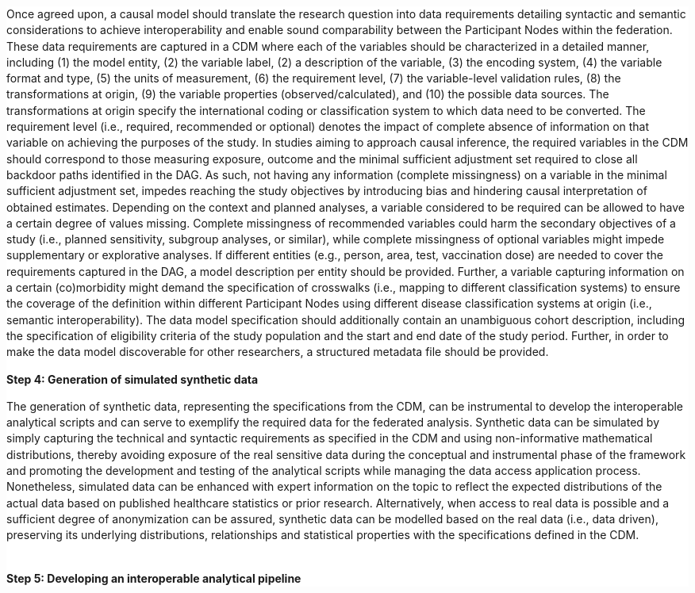 Once agreed upon, a causal model should translate the research question into data requirements detailing syntactic and semantic considerations to achieve interoperability and enable sound comparability between the Participant Nodes within the federation. These data requirements are captured in a CDM where each of the variables should be characterized in a detailed manner, including (1) the model entity, (2) the variable label, (2) a description of the variable, (3) the encoding system, (4) the variable format and type, (5) the units of measurement, (6) the requirement level, (7) the variable-level validation rules, (8) the transformations at origin, (9) the variable properties (observed/calculated), and (10) the possible data sources. The transformations at origin specify the international coding or classification system to which data need to be converted. The requirement level (i.e., required, recommended or optional) denotes the impact of complete absence of information on that variable on achieving the purposes of the study. In studies aiming to approach causal inference, the required variables in the CDM should correspond to those measuring exposure, outcome and the minimal sufficient adjustment set required to close all backdoor paths identified in the DAG. As such, not having any information (complete missingness) on a variable in the minimal sufficient adjustment set, impedes reaching the study objectives by introducing bias and hindering causal interpretation of obtained estimates. Depending on the context and planned analyses, a variable considered to be required can be allowed to have a certain degree of values missing. Complete missingness of recommended variables could harm the secondary objectives of a study (i.e., planned sensitivity, subgroup analyses, or similar), while complete missingness of optional variables might impede supplementary or explorative analyses. If different entities (e.g., person, area, test, vaccination dose) are needed to cover the requirements captured in the DAG, a model description per entity should be provided. Further, a variable capturing information on a certain (co)morbidity might demand the specification of crosswalks (i.e., mapping to different classification systems) to ensure the coverage of the definition within different Participant Nodes using different disease classification systems at origin (i.e., semantic interoperability). The data model specification should additionally contain an unambiguous cohort description, including the specification of eligibility criteria of the study population and the start and end date of the study period. Further, in order to make the data model discoverable for other researchers, a structured metadata file should be provided.

**Step 4: Generation of simulated synthetic data**

The generation of synthetic data, representing the specifications from the CDM, can be instrumental to develop the interoperable analytical scripts and can serve to exemplify the required data for the federated analysis. Synthetic data can be simulated by simply capturing the technical and syntactic requirements as specified in the CDM and using non-informative mathematical distributions, thereby avoiding exposure of the real sensitive data during the conceptual and instrumental phase of the framework and promoting the development and testing of the analytical scripts while managing the data access application process. Nonetheless, simulated data can be enhanced with expert information on the topic to reflect the expected distributions of the actual data based on published healthcare statistics or prior research. Alternatively, when access to real data is possible and a sufficient degree of anonymization can be assured, synthetic data can be modelled based on the real data (i.e., data driven), preserving its underlying distributions, relationships and statistical properties with the specifications defined in the CDM.

**\
Step 5: Developing an interoperable analytical pipeline**

